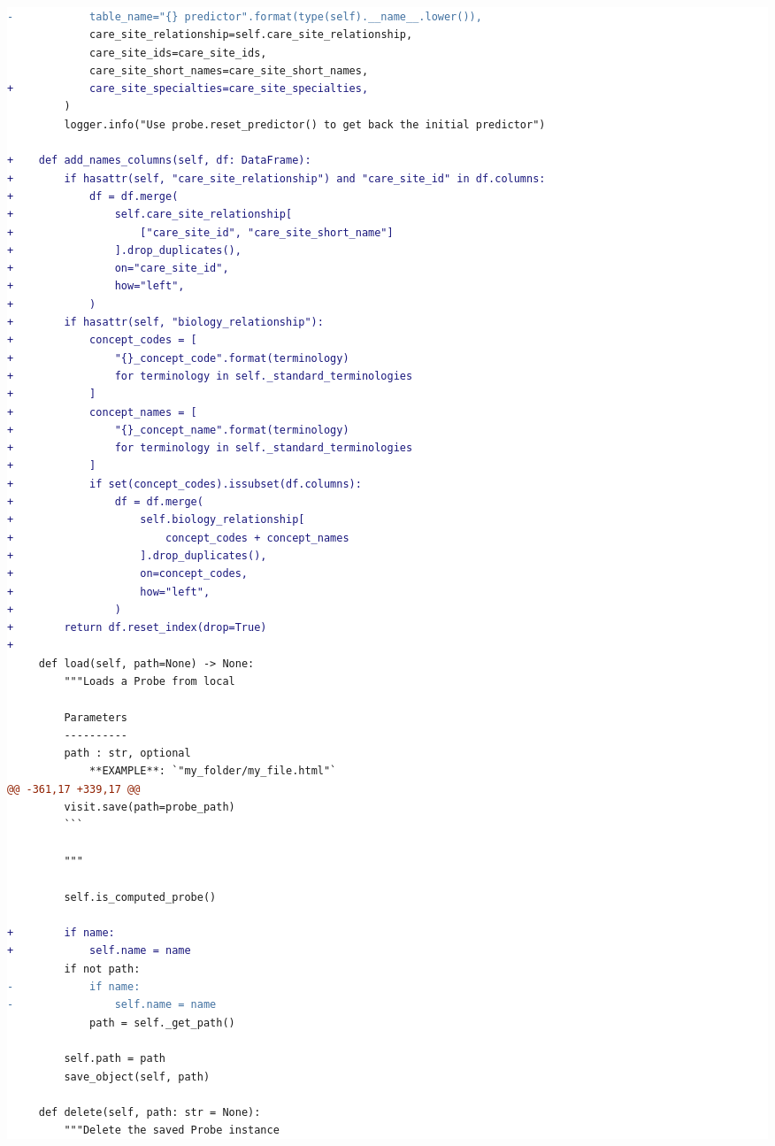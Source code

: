```diff
-            table_name="{} predictor".format(type(self).__name__.lower()),
             care_site_relationship=self.care_site_relationship,
             care_site_ids=care_site_ids,
             care_site_short_names=care_site_short_names,
+            care_site_specialties=care_site_specialties,
         )
         logger.info("Use probe.reset_predictor() to get back the initial predictor")
 
+    def add_names_columns(self, df: DataFrame):
+        if hasattr(self, "care_site_relationship") and "care_site_id" in df.columns:
+            df = df.merge(
+                self.care_site_relationship[
+                    ["care_site_id", "care_site_short_name"]
+                ].drop_duplicates(),
+                on="care_site_id",
+                how="left",
+            )
+        if hasattr(self, "biology_relationship"):
+            concept_codes = [
+                "{}_concept_code".format(terminology)
+                for terminology in self._standard_terminologies
+            ]
+            concept_names = [
+                "{}_concept_name".format(terminology)
+                for terminology in self._standard_terminologies
+            ]
+            if set(concept_codes).issubset(df.columns):
+                df = df.merge(
+                    self.biology_relationship[
+                        concept_codes + concept_names
+                    ].drop_duplicates(),
+                    on=concept_codes,
+                    how="left",
+                )
+        return df.reset_index(drop=True)
+
     def load(self, path=None) -> None:
         """Loads a Probe from local
 
         Parameters
         ----------
         path : str, optional
             **EXAMPLE**: `"my_folder/my_file.html"`
@@ -361,17 +339,17 @@
         visit.save(path=probe_path)
         ```
 
         """
 
         self.is_computed_probe()
 
+        if name:
+            self.name = name
         if not path:
-            if name:
-                self.name = name
             path = self._get_path()
 
         self.path = path
         save_object(self, path)
 
     def delete(self, path: str = None):
         """Delete the saved Probe instance
```